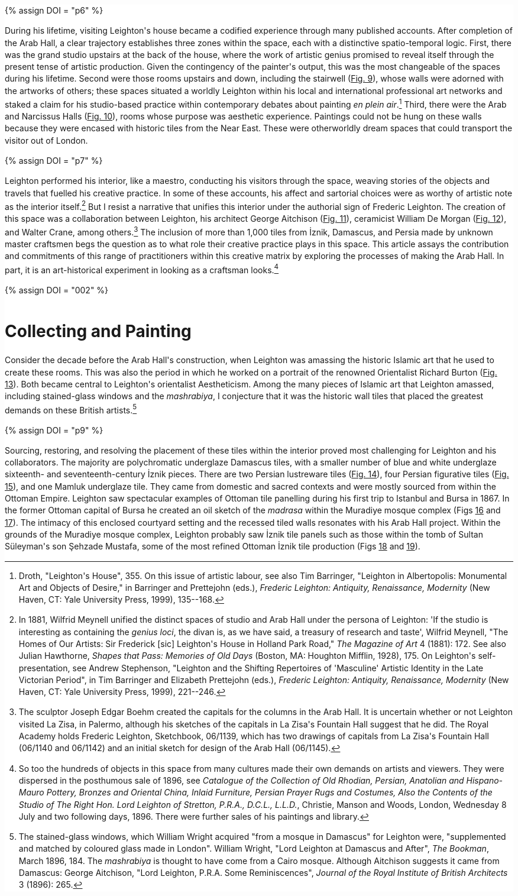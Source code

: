 {% assign DOI = "p6" %}

During his lifetime, visiting Leighton's house became a codified experience through many published accounts. After completion of the Arab Hall, a clear trajectory establishes three zones within the space, each with a distinctive spatio-temporal logic. First, there was the grand studio upstairs at the back of the house, where the work of artistic genius promised to reveal itself through the present tense of artistic production. Given the contingency of the painter's output, this was the most changeable of the spaces during his lifetime. Second were those rooms upstairs and down, including the stairwell ([Fig. 9](#figure9)), whose walls were adorned with the artworks of others; these spaces situated a worldly Leighton within his local and international professional art networks and staked a claim for his studio-based practice within contemporary debates about painting *en plein air*.[^7] Third, there were the Arab and Narcissus Halls ([Fig. 10](#figure10)), rooms whose purpose was aesthetic experience. Paintings could not be hung on these walls because they were encased with historic tiles from the Near East. These were otherworldly dream spaces that could transport the visitor out of London.

{% assign DOI = "p7" %}

Leighton performed his interior, like a maestro, conducting his visitors through the space, weaving stories of the objects and travels that fuelled his creative practice. In some of these accounts, his affect and sartorial choices were as worthy of artistic note as the interior itself.[^8] But I resist a narrative that unifies this interior under the authorial sign of Frederic Leighton. The creation of this space was a collaboration between Leighton, his architect George Aitchison ([Fig. 11](#figure11)), ceramicist William De Morgan ([Fig. 12](#figure12)), and Walter Crane, among others.[^9] The inclusion of more than 1,000 tiles from İznik, Damascus, and Persia made by unknown master craftsmen begs the question as to what role their creative practice plays in this space. This article assays the contribution and commitments of this range of practitioners within this creative matrix by exploring the processes of making the Arab Hall. In part, it is an art-historical experiment in looking as a craftsman looks.[^10]

{% assign DOI = "002" %}

# Collecting and Painting

Consider the decade before the Arab Hall's construction, when Leighton was amassing the historic Islamic art that he used to create these rooms. This was also the period in which he worked on a portrait of the renowned Orientalist Richard Burton ([Fig. 13](#figure13)). Both became central to Leighton's orientalist Aestheticism. Among the many pieces of Islamic art that Leighton amassed, including stained-glass windows and the *mashrabiya*, I conjecture that it was the historic wall tiles that placed the greatest demands on these British artists.[^11]

{% assign DOI = "p9" %}

Sourcing, restoring, and resolving the placement of these tiles within the interior proved most challenging for Leighton and his collaborators. The majority are polychromatic underglaze Damascus tiles, with a smaller number of blue and white underglaze sixteenth- and seventeenth-century İznik pieces. There are two Persian lustreware tiles ([Fig. 14](#figure14)), four Persian figurative tiles ([Fig. 15](#figure15)), and one Mamluk underglaze tile. They came from domestic and sacred contexts and were mostly sourced from within the Ottoman Empire. Leighton saw spectacular examples of Ottoman tile panelling during his first trip to Istanbul and Bursa in 1867. In the former Ottoman capital of Bursa he created an oil sketch of the *madrasa* within the Muradiye mosque complex (Figs [16](#figure16) and [17](#figure17)). The intimacy of this enclosed courtyard setting and the recessed tiled walls resonates with his Arab Hall project. Within the grounds of the Muradiye mosque complex, Leighton probably saw İznik tile panels such as those within the tomb of Sultan Süleyman's son Şehzade Mustafa, some of the most refined Ottoman İznik tile production (Figs [18](#figure18) and [19](#figure19)).


[^1]: Philip Gilbert Hamerton (ed.), "Etchings from Pictures by Contemporary Artists. XII. Sir Frederick \[sic\] Leighton, P.R.A., Portrait of Captain Burton Etched by Leopold Flameng", *The Portfolio: An Artistic Periodical* (London: Seeley, Jackson and Halliday, 1879), 2.
[^2]: The painting on which this is based is now understood to be *Rucellai Madonna* (Florence, Uffizi Gallery) by Duccio, not Cimabue. Elizabeth Prettejohn proposes that the anomalies in Leighton's rendition of the work may suggest that he was aware of the uncertain attribution and deliberately represented a generic Madonna and Child; see Elizabeth Prettejohn, "Aestheticising History Painting", in Tim Barringer and Elizabeth Prettejohn (eds.), *Frederic Leighton: Antiquity, Renaissance, Modernity* (New Haven, CT: Yale University Press, 1999), 107, note 6.
[^3]: Emilie Barrington, *The Life Letters and Work of Frederic Leighton*, Vol. 1, (New York: Macmillan, 1906), 128--196. See Elizabeth Prettejohn's subtle analysis of the foreshortening in Leighton's modern history painting, a "tour de force of the modern painter's artistry" that prioritizes the altarpiece's aesthetic power, as a "crafted object", over its devotional content. This is matched, it is argued, by the subordination of the bishop to the artist in the procession. Prettejohn, "Aestheticising History Painting", 89--110.
[^4]: Giovanni Boccaccio, *The Decameron*, Day 5, Story 1, trans. Wayne A. Rebhorn (New York: W.W. Norton and Co., 2013), 390--393. For an analysis of this painting in relation to the themes of sleep and death in Leighton's art, see Keren Hammerschlag, "The Deathly Sleep of Frederic Leighton's Painted Women", *Women: A Cultural Review* 23, no. 2 (2012): 201--215.
[^5]: Elizabeth Prettejohn, "Aestheticising History Painting", 92--95.
[^6]: The literature on Leighton House is extensive including key scholarship on the house that has emerged from the museum itself. See, for example, Stephen Jones, *Leighton House Museum* (London: Royal Borough of Kensington and Chelsea, n.d.); Daniel Robbins and Reena Suleman, *Leighton House: Holland Park Road, Kensington* (London: Royal Borough of Kensington and Chelsea, 2005), and *Closer to Home: The Restoration of Leighton House and Catalogue of the Reopening Displays 2010* (London: Royal Borough of Kensington and Chelsea, 2010). Other important writings in this extensive corpus are: Louise Campbell, "Decoration, Display, Disguise: Leighton House Reconsidered", in Tim Barringer and Elizabeth Prettejohn (eds), *Frederic Leighton: Antiquity, Renaissance, Modernity* (New Haven, CT: Yale University Press, 1999), 267--293; and Martina Droth, "Leighton's House: Art in and Beyond the Studio", *Journal of Design History* 24, no. 4 (2011): 339--358. On Leighton's Arab Hall in the context of his Orientalism and Aestheticism, see Tim Barringer, "Orientalism and Aestheticism", in Zeynep İnankur, Reina Lewis, and Mary Roberts (eds.), *The Poetics and Politics of Place: Ottoman Istanbul and British Orientalism* (Istanbul: Pera Museum \[University of Washington Press\], 2011), 251--252.
[^7]: Droth, "Leighton's House", 355. On this issue of artistic labour, see also Tim Barringer, "Leighton in Albertopolis: Monumental Art and Objects of Desire," in Barringer and Prettejohn (eds.), *Frederic Leighton: Antiquity, Renaissance, Modernity* (New Haven, CT: Yale University Press, 1999), 135--168.
[^8]: In 1881, Wilfrid Meynell unified the distinct spaces of studio and Arab Hall under the persona of Leighton: 'If the studio is interesting as containing the *genius loci*, the divan is, as we have said, a treasury of research and taste', Wilfrid Meynell, "The Homes of Our Artists: Sir Frederick \[sic\] Leighton's House in Holland Park Road," *The Magazine of Art* 4 (1881): 172. See also Julian Hawthorne, *Shapes that Pass: Memories of Old Days* (Boston, MA: Houghton Mifflin, 1928), 175. On Leighton's self-presentation, see Andrew Stephenson, "Leighton and the Shifting Repertoires of 'Masculine' Artistic Identity in the Late Victorian Period", in Tim Barringer and Elizabeth Prettejohn (eds.), *Frederic Leighton: Antiquity, Renaissance, Modernity* (New Haven, CT: Yale University Press, 1999), 221--246.
[^9]: The sculptor Joseph Edgar Boehm created the capitals for the columns in the Arab Hall. It is uncertain whether or not Leighton visited La Zisa, in Palermo, although his sketches of the capitals in La Zisa's Fountain Hall suggest that he did. The Royal Academy holds Frederic Leighton, Sketchbook, 06/1139, which has two drawings of capitals from La Zisa's Fountain Hall (06/1140 and 06/1142) and an initial sketch for design of the Arab Hall (06/1145).
[^10]: So too the hundreds of objects in this space from many cultures made their own demands on artists and viewers. They were dispersed in the posthumous sale of 1896, see *Catalogue of the Collection of Old Rhodian, Persian, Anatolian and Hispano-Mauro Pottery, Bronzes and Oriental China, Inlaid Furniture, Persian Prayer Rugs and Costumes, Also the Contents of the Studio of The Right Hon. Lord Leighton of Stretton, P.R.A., D.C.L., L.L.D.*, Christie, Manson and Woods, London, Wednesday 8 July and two following days, 1896. There were further sales of his paintings and library.
[^11]: The stained-glass windows, which William Wright acquired "from a mosque in Damascus" for Leighton were, "supplemented and matched by coloured glass made in London". William Wright, "Lord Leighton at Damascus and After", *The Bookman*, March 1896, 184. The *mashrabiya* is thought to have come from a Cairo mosque. Although Aitchison suggests it came from Damascus: George Aitchison, "Lord Leighton, P.R.A. Some Reminiscences", *Journal of the Royal Institute of British Architects* 3 (1896): 265.
[^12]: The catalogue of the Burlington Fine Arts Club exhibition of 1885 reveals that Leighton purchased a considerable number of ceramic vessels in Rhodes (items 341, 400, 434, 435, 440, 441, 442, 448, 452, 453, 454, 458, 459, 460, 461, and 463). Other pieces were purchased by Leighton in Damascus (item 524) with one (item 540) listed as "obtained by Sir F. Leighton from a family at Baalbec" and others are listed as "Obtained through Rev. Wright" (items 532 and 559). *Burlington Fine Arts Club: Catalogue of Specimens Illustrative of Persian and Arab Art Exhibited in 1885* (London: Metchim and Son, 1885). Leighton did not exhibit any wall tiles at this event but George Aitchison exhibited a number of them from Damascus and Persia. In Istanbul, Leighton could have obtained individual pieces through antique dealers in the Grand Bazaar, and in Pera and through other commercial sources on his travels, but obtaining large multi-tile panels was a greater challenge. Correspondence and reports in the Victoria and Albert Museum archives reveal that Caspar Purdon Clarke had extensive knowledge of the private collectors and dealers in Istanbul and elsewhere across the region. Leighton's collecting by proxy was initiated in conversation with Richard Burton when the two men met in the spa town of Vichy in 1869. See Letter from Richard Francis Burton to Frederic Leighton, Damascus, 22 March 1871, Leighton House Archives, Acc No. 2000/31 (L.H. 1/1/5/B30).
[^13]: In the 1870s, Caspar Purdon Clarke was undertaking purchasing missions for the South Kensington Museum and was later appointed a junior Keeper. He rose through the ranks from Assistant Director to Director.
[^14]: By the 1890s (and probably earlier), Caspar Purdon Clarke was well aware that the Ottoman Customs authorities would not permit tiles or other items from historic religious sites to be taken out of the Ottoman Empire. Victoria and Albert Museum Archives, SF516 Purchases by Officers on Visits Abroad, Part III 1896--1898, MA/2/P7/3. In 1896, Clarke circumvented these Ottoman customs requirements by removing Ottoman tiles on a British naval ship. Mary Roberts, "Artists, *Amateurs* and the Pleated Time of Ottoman Modernity", in Dan Karlholm and Keith Moxey (eds.), *Time in the History of Art: Temporality, Chronology, and Anachrony* (London: Routledge, 2018), 79--100.
[^15]: Letter from Richard Francis Burton to Frederic Leighton, Damascus, 22 March 1871, Leighton House Museum archives, Acc No. 2000/31 (L.H.1/1/5/B30).
[^16]: Julian Raby, "From Pottery to Tiles: Süleyman the Builder," in Nurhan Atasoy and Julian Raby (eds.), *Iznik: The Pottery of Ottoman Turkey* (London: Alexandria Press, 1989), 218--221; and Walter B. Denny, *Iznik: The Artistry of Ottoman Ceramics* (London: Thames and Hudson, 2005).
[^17]: The Tanzimat is the period of westernizing reforms from 1839-1876 and is characterized by a range of state-sponsored modernizing initiatives ranging from administrative organization to fashion reform. The Dome of the Rock's nineteenth-century restoration is part of a longer history of changes to the building; see Beatrice St Laurent, "Restorations of Jerusalem and the Dome of the Rock and Their Political Significance, 1537--1928", *Muqarnas* 10, Essays in Honor of Oleg Grabar (1993), 76--84; Beatrice St Laurent, "The Dome of the Rock and the Politics of Restoration", *Bridgewater Review* 17, no. 2 (December 1998): 14--20; Beatrice St Laurent, "From Bursa to Jerusalem: From Yeşil Türbe to the Dome of the Rock", in Selim Karahasanoğlu and Deniz Cenk Demir (eds.), *History from Below: A Tribute in Memory of Donald Quataert* (Istanbul: Bilgi University Press, 2016), 335--357; Gülru Necipoğlu, "The Dome of the Rock as Palimpsest: Abd al-Malik's Grand Narrative and Sultan Süleyman's Glosses", *Muqarnas* 25 (2008): 17--105.
[^18]: Victor-Marie de Launay et al. *Usul-i Mi'mari-i 'Osmani* \[*The Fundamentals of Ottoman Architecture*\]*/ L'architecture ottomane/ Die ottomanische Baukunst* (Istanbul: Imprimerie et lithographie centrales, 1873). See Ahmet Ersoy's study of this book and its significance for the rise of the "Ottoman Renaissance" during the reign of Sultan Abdülaziz: Ahmet A. Ersoy, *Architecture and the Late Ottoman Historical Imaginary: Reconfiguring the Architectural Past in a Modernizing Empire* (Aldershot: Ashgate, 2015). On the collection and display of Islamic art in Istanbul in the latter decades of the nineteenth century, see Wendy Shaw, "Islamic Arts in the Ottoman Imperial Museum, 1889--1923", *Ars Orientalis* 30 (2000): 55--68.
[^19]: Letter from Richard Francis Burton to Frederic Leighton, Damascus, 22 March 1871, Leighton House Museum archives, Acc No. 2000/31. (L.H.1/1/5/B30).
[^20]: Leila Tarazi Fawaz, *An Occasion for War: Civil Conflict in Lebanon and Damascus in 1860* (Berkeley, CA: University of California Press, 1994)" and Ussama Makdisi, "Ottoman Orientalism", *American Historical Review* 107, no. 3 (June 2002): 768--796.
[^21]: Wright, "Lord Leighton at Damascus and After", 184. For a study of the changing urban fabric of Damascus in this period, see Stefan Weber, *Damascus: Ottoman Modernity and Urban Transformation (1808*--*1918),* Proceedings of the Danish Institute in Damascus V, Damascus, 2009, 2 vols; Stefan Weber, "Images of Imagined Worlds: Self-Image and Worldview in Late Ottoman Wall Paintings of Damascus", in Jens Hanssen, Thomas Philipp, and Stefan Weber (eds.), *The Empire in the City: Arab Provincial Capitals in the Late Ottoman Empire* (Würzburg: Ergon Verlag, 2002), 145--171.
[^22]: Richard Burton to Frederic Leighton, Damascus, 22 March 1871, Leighton House Museum archives, Acc No. 2000/31. (L.H.1/1/5/B30).
[^23]: Burton continues that these tiles: "illustrate the difference between Syria's and Sind's. They are taken from the tomb (Moslem) of Sakhar on the Indus. I can give you analysis of glaze if you want it---but I fancy you don't care for analyses. The yellow colour is by far the rarest and the least durable apparently. The blues are the favourites and the best." Letter from Richard Francis Burton to Frederic Leighton, Trieste, 13 July 1876, Leighton House Archives, Acc. No. 2000/32 (LH/1/1/5/31). This letter indicates Burton's perception that there is a difference between his own historical and technical interest in the tiles and Leighton's Aestheticist disposition towards them. As well as creating the oil sketch of the Burton's house, while in Damascus, Leighton created his poetic rendition of the city's intense colours at dusk in his oil sketch *Damascus: Night*, also known as *Eastern Scene with a Minaret*, 1873.
[^24]: For an analysis of Richard Burton's numerous photographic portraits, see Julie Codell, "The Conceit of Burton's Scar: Orientalism as Identity and Transgression", in Joan DelPlato and Julie F. Codell (eds.), *Orientalism, Eroticism and Modern Visuality in Global Cultures* (New York: Routledge, 2016), 115--140.
[^25]: Applauding the portrait, the critic for the *London Daily News* invoked an historic precedent by suggesting that Burton had "taken a hint from Cromwell and insisted on having that side of his face painted which shows a deep gash. It is a face full of determination." "Royal Academy Exhibition, Third Notice", *London Daily News*, 6 May 1876. The critic is referencing a well-rehearsed anecdote in which Oliver Cromwell is reputed to have insisted to his portraitist Peter Lely: "Mr Lely, I desire you would use all your skill to paint my picture truly like me, and not flatter me at all; but remark all these roughnesses, pimples, warts, and everything as you see me, otherwise I never will pay a farthing for it." Horace Walpole, *Anecdotes of Painting in England* (London: Alexander Murray, 1871 \[1786\]), 226. It was an economical reference for the Victorian critic, where Burton's dermal anomalies simultaneously become an index of mimetic veracity and heroic character. But Cromwell's sitting was an imperfect analogy. Leighton may have been working under the opposite instruction from his notoriously irascible sitter. According to his wife Isabel, Burton was anxious that the painter not render him ugly. "Richard was so anxious that he should paint his necktie and his pin, and kept saying to him every now and then, 'Don't make me ugly, don't, there's a good fellow'." Isabel Burton, *The Life of Captain Sir Richard F. Burton, K.C.M.G., F.R.G.S*., Vol. 1 (London: Chapman and Hall, 1893), 596. At this precarious moment in Burton's rocky career, it was a plea to Leighton, the darling of the art establishment, to ennoble him in paint. By his own admission, Burton was an unlikely candidate for Leighton's brush, which dwelled in the realm of the beautiful. Yet the transaction turned out to be mutually beneficial. William Wright narrates a similar story about the transaction in Leighton's studio, but in his version, while uttering these words, Burton deliberately made a series of horrendous grimaces, thus parodying the process where the sitter is conventionally required to perform their most flattering self. "Leighton wished to do justice to the great rugged head, but Burton would look up with a face contorted almost beyond recognition, and with mock gravity, implore the artist to make him nice." Wright, "Lord Leighton at Damascus and After", 184--185. This version is equally viable given Burton's studied posturing as an institutional outsider. Between the two accounts Burton emerges as a characteristically unreliable historical subject.
[^26]: *The Saturday Review of Politics, Literature, Science and Art* 41, 3 June 1876, 713.
[^27]: *The Daily News*, 6 May 1876.
[^28]: *The Graphic*, Saturday 13 May 1876, 471.
[^29]: Clarke was authorized to spend up to £250 during this trip for purchases on behalf of the museum. Purchases by Officers on Visits Abroad, Part I 1863--1894, MA/2/P7/1, SF516, December 1876.
[^30]: Monkhouse, for example, writes that the dome recalls the Alhambra Palace, Cosmo Monkhouse, "Some English Artists and their Studios", *The Century Illustrated Monthly Magazine* 24 (1882): 555. George Aitchison notes the influence of La Zisa in his article, Aitchison, "Lord Leighton, P.R.A. Some Reminiscences", 265.
[^31]: Leighton writes to his sister from Algiers in 1857: "I shall spend my next winter in my dear, dear old Rome, to which I am attached beyond measure; indeed, Italy altogether has a hold on my heart that no other country ever can have (except, of course, my own)." Barrington, *The Life, Letters and Work of Frederic Baron Leighton of Stretton*, Vol. 1, 19, Note 1.
[^32]: For a study of shifting approaches to the Islamic legacy in Sicily and its relationship to evolving notions of a shared Italian identity, see Silvia Armando, "The Role and Perception of Islamic Art and History in the Construction of a Shared Identity in Sicily (1780--1900 ca.)", *Memoirs of the American Academy in Rome LXII*, (Ann Arbor, MI: University of Michigan Press, 2017), 5-40. For an account of Vella's forgery and its implications for Sicilian historiography, see Karla Mallette, *European Modernity and the Arab Mediterranean: Toward a New Philology and a Counter-Orientalism* (Philadelphia, PA: University of Pennsylvania Press, 2010), 65--73.
[^33]: Salvatore Morso, *Descrizione di Palermo antico ricavata sugli autori sincroni e i monumenti de' tempi,* (Palermo: Lorenzo Dato, 1827), 163--208.
[^34]: Michele Amari, *Le epigrafi arabiche di Sicilia: Trascritte, tradotte e illustrate* (Palermo: S.F. Flaccovio, 1971 \[1875--1883\]), 66--83.
[^35]: Gally Knight understood it was a Saracenic structure, the villa of a Moorish prince, but that the marble pillars and figural mosaics in the reception hall were the work of the Normans. Henry Gally Knight, *The Normans in Sicily: Being a Sequel to 'An Architectural Tour in Normandy'* (London: John Murray, 1838), 269--275. William Henry Bartlett also understood it to be an Arab structure, modified by Norman King Roger, *Pictures from Sicily by the Author of Forty Days in the Desert* (London: Arthur Hall, 1853), 160--162.
[^36]: Wolfgang Krönig, "Il Palazzo reale normanno della Zisa a Palermo: Nuove osservazioni", *Commentari* 26 (1975): 229--247; and Giuseppe Bellafiore, *La Zisa di Palermo* (Palermo: Flaccovio, 1994).
[^37]: Doris Behrens-Abouseif, "Sicily, the Missing Link in the Evolution of Cairene Architecture", in U. Vermeulen and D. De Smet (eds.), *Egypt and Syria in the Fatimid, Ayyubid, and Mamluk Eras: Proceedings of the 1st, 2nd, and 3rd International Colloquium Organized at the Katholieke Universiteit Leuven in May 1992, 1993, and 1994*, Vol. 1, (Leuven: Uitgeverij Peeters, 1995), 285--312. For analysis of Sicily's Islamicized Norman court, see Lev A. Kapitaikin, "Sicily and the Staging of Multiculturalism", in Finbarr Barry Flood and Gülru Necipoğlu (eds.), *A Companion to Islamic Art and Architecture*, Vol. 1 (Oxford: Wiley Blackwell, 2017).
[^38]: George Aitchison was among a group of British architects who were very interested in the *muqarnas* (stalactite) architectural form but were unable to fully understand or construct it. They were humbled by the complexity of a form that master craftsmen in Persia and other parts of the East were still able to execute. See Moya Carey's analysis of British architects' status anxiety and the RIBA meeting records of 1881, where George Aitchison recounted Purdon Clarke's first-hand description of craftsmen working to create a *muqarnas* vault in Persia. Moya Carey, *Persian Art: Collecting the Arts of Iran for the V&A* (London: V&A Publishing, 2017), 58.
[^39]: George Aitchison, "The Advancement of Architecture", *The Builder*, 2 February 1895, 79.
[^40]: Letter from Frederic Leighton to Eduard von Steinle, 3 September 1857, see Barrington, *The Life, Letters and Work of Frederic Baron Leighton of Stretton*, Vol. 1, 296.
[^41]: Hawthorne, *Shapes that Pass*, 138. In 1888, Leighton spoke about the ennobling beauty of the interior. In the same lecture, he wrote in praise of Persian culture: "Whosoever, for instance, has wondered at the work of Persian looms, or felt the fascination of the manuscripts illuminated by the artists of Iran, or noted the unfailing grace of subtle line revealed in their metal work, will feel that for this race also the merit of a work of art did not reside in its category, but in the degree to which it manifested the spirit which alone could ennoble it, the spirit of beauty." published in "Art Congress in Liverpool. Presidential Address by Sir Frederick \[sic\] Leighton", *Liverpool Mercury*, 4 December 1888. See Moya Carey's important recent study of British attitudes to Persian culture in the nineteenth century. Carey, *Persian Art*.
[^42]: Mary Eliza Haweis, "Sir Frederick \[sic\] Leighton's House", *Beautiful Houses; Being a Description of Certain Well-Known Artistic Houses* (London: Sampson Low, 1882), 4.
[^43]: Haweis, "Sir Frederick \[sic\] Leighton's House", 4--5.
[^44]: Hawthorne, *Shapes that Pass*, 177. It should be noted that many smoking rooms in this period were Eastern themed, with tiles that were thought appropriate because they did not absorb the smell of smoke. In the context of this entanglement of odalisque paintings and the interior, it is worth remembering, as Wilfred Meynell records, that Leighton owned "An engraving of Ingres 'Harem' ... some sketches for which are in Sir Frederick \[sic\] Leighton's library---hang\[ing\] near the door." Meynell, "The Homes of our Artists," 170.
[^45]: This painting adorned the walls of the back drawing room in the home of engineer and M.P. John Aird and is illustrated in his interior. See J.F. Boyes, "The Private Art Collections of London. Mr. John Aird's, in Hyde Park Terrace," *Art Journal*, May 1891, 139.
[^46]: "The place was magnificent; the glory and delicacy of Moorish Spain were in it. "Oh, for a guitar in one of these alcoves!" murmured Eustacia. There were many alcoves round the walls, each with abundant silken cushions, on which to recline and gaze up at the Moorish arch overhead, and be dreamily aware of an impassioned girl beside you! But January London was on the other side of the wall, and just then in popped a visitor -- none other than George Otto Trevelyan ... "I'm on my way to the House; a debate on who should pay for the Afghan War ..." He urged us all to come with him ... I felt that romance and beauty were ended for the day." Hawthorne, *Shapes that Pass*, 178--179.
[^47]: Meynell, "The Homes of our Artists," 174.
[^48]: Harry How, "Illustrated Interviews: No. XIV.---Sir Frederick \[sic\] Leighton, P.R.A", *Strand Magazine*, 1892, 128--129. Mrs Haweis also waxed lyrically about being in the Arab Hall. Hers is another poetic aestheticist reading of the aural and visual effects of this space.
[^49]: Among his many sources of inspiration in the Near East, Leighton was impressed by the effects of light in domestic interiors in Algiers in 1857: "The rooms ... open on the corridors and have no windows (except little peeping holes) on to the street; they are consequently always wrapped in a sort of clear, cool, reflected twilight that is inexpressibly delightful and soothing in hot, glaring weather ... You would have laughed to see your son lolling on a Turkey carpet and puffing away at a long pipe." Leighton letter to his mother, Algiers, Monday 29 \[sic\] 1857, Barrington, *The Life, Letters and Work of Frederic Baron Leighton of Stretton*, Vol. 1, 301--302; Leighton dates this letter as "Monday 29 1857"---he was in Algiers in September that year, so it may in fact have been Tuesday that month.
[^50]: Auguste Choisy, "The Late Lord Leighton's House", *The Times*, 27 April 1896, 12. Emilie Barrington quotes Choisy's interpretation of the house in her article in defence of its preservation, Mrs Russell \[Emilie\] Barrington, "Lord Leighton's House and What It Contains," *The Magazine of Art*, January 1899, 529, and reprints this article in her biography of Leighton, quoting Choisy again in Chapter 4, Barrington, *The Life, Letters and Work of Frederic Baron Leighton of Stretton*, Vol. 2, 221 and 362--363.
[^51]: Meynell, "The Homes of our Artists," 174.
[^52]: William De Morgan is understood to have been frustrated by this job. It cost £500 more than he was paid. It seems that these frustrations stemmed not just from the financial loss incurred (De Morgan was not a man to curtail himself by cost). He was a perfectionist in his working process, so this frustration is as likely to have been caused by the challenge of replicating the historic tiles and some of the technical deficiencies of his repairs. Unfortunately, De Morgan left no account of the processes involved in production of these tiles. In her biography of William and Evelyn De Morgan, Anna Marie Diana Wilhelmina Stirling (Evelyn's sister) writes about the Arab Hall project. It was his wife Evelyn's capital that continued to prop up the business financially: "she devoted unhesitatingly to the support of the fluctuating business", A.M.W. Stirling, *William de Morgan and his Wife* (London, Thornton Butterworth, 1922), 204.
[^53]: Frederic Leighton, Letter to his father, Damascus, 18 October 1873, transcribed in Barrington, *The Life, Letters and Work of Frederic Baron Leighton of Stretton*, Vol. 2, 208.
[^54]: William De Morgan, "Lustre Ware", Paper delivered to the Society of Arts, 31 May 1892, published in *Journal of the Society of Arts*, 24 June 1892. Reprinted in Mark Hamilton, *Rare Spirit. A Life of William De Morgan*, *1839--1911* (London: Constable, 1997), 194--205.
[^55]: Onegers are a feature of pre-Islamic iconography in Iran that was revived in the nineteenth century. Venetia Porter, "William De Morgan and the Islamic Tiles of Leighton House", *The Journal of the Decorative Arts Society 1850---the Present* 16 (1992): 77.
[^56]: It may have been made at the time De Morgan was working on the Arab Hall or later, when he created his own version of this tile pattern.
[^57]: It is likely that these tiles were moved to the walls of this tomb from another monument; see Walter Denny, "Dispersed Ottoman Unified-Field Tile Panels", *Mouseio Benaki 4 2004* (2005): 149. On the significance of this religious site for Ottoman statecraft in the imperial capital, see Gülru Necipoğlu, "Dynastic Imprints on the Cityscape: The Collective Message of Imperial Funerary Mosque Complexes in Istanbul," *Colloque Internationale: Cimetières et traditions funéraires dans le monde islamique, Institut Français d'études Anatoliennes, Istanbul, September 29*--*30, 1991*, Jean-Louis Bacqué-Grammont (ed.) (Paris: C.N.R.S., 1996), 23--36.
[^58]: Three of the same tiles were bequeathed by John Henderson to the British Museum, object number 1878,1230.534. Two of the same tiles were acquired in 1892 for the South Kensington Museum: Victoria and Albert Museum number 1684:1892. Necipoğlu, "Dynastic Imprints on the Cityscape", 23--36.
[^59]: "What we read in his \[Burton's\] prose is the history of a consciousness negotiating its way through an alien culture by virtue of having successfully absorbed its systems of information and behavior ... the voice of the highly idiosyncratic master of Oriental knowledge informs, feeds into the voice of European ambition for rule over the Orient."  Edward Said, *Orientalism* (New York: Pantheon, 1978), 196.
[^60]: Barrington, "Lord Leighton's House, and What It Contains", 531.
[^61]: "And they could not be moved without endangering them. It's a great shame," Edward Coley Burne-Jones, *Burne-Jones Talking: His Conversations 1895*--*1898 Preserved by His Studio Assistant Thomas Rooke*, Mary Lago (ed.) (London: John Murray, 1982), 102.